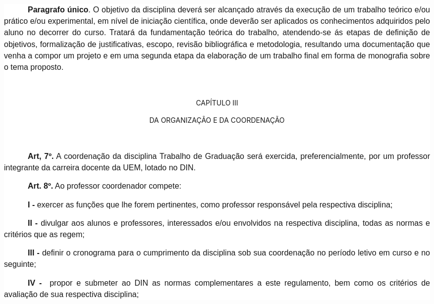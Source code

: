 <p class=MsoNormal style='text-align:justify;text-indent:36.0pt'><b><span
style='font-size:12.0pt;mso-bidi-font-size:10.0pt;font-family:Arial'>Paragrafo
único</span></b><span style='font-size:12.0pt;mso-bidi-font-size:10.0pt;
font-family:Arial'>. O objetivo da disciplina deverá ser alcançado através da
execução de um trabalho teórico e/ou prático e/ou experimental, em nível de
iniciação científica, onde deverão ser aplicados os conhecimentos adquiridos
pelo aluno no decorrer do curso. Tratará da fundamentação teórica do trabalho,
atendendo-se ás etapas de definição de objetivos, formalização de
justificativas, escopo, revisão bibliográfica e metodologia, resultando uma
documentação que venha a compor um projeto e em uma segunda etapa da elaboração
de um trabalho final em forma de monografia sobre o tema proposto.<o:p></o:p></span></p>

<p class=MsoNormal style='text-align:justify'><span style='font-size:12.0pt;
mso-bidi-font-size:10.0pt;font-family:Arial'><![if !supportEmptyParas]>&nbsp;<![endif]><o:p></o:p></span></p>

<p class=MsoBodyText align=center style='text-align:center'>CAPÍTULO III</p>

<p class=MsoBodyText align=center style='text-align:center'>DA ORGANIZAÇÃO E DA
COORDENAÇÃO</p>

<p class=MsoNormal style='text-align:justify'><span style='font-size:12.0pt;
mso-bidi-font-size:10.0pt;font-family:Arial'><![if !supportEmptyParas]>&nbsp;<![endif]><o:p></o:p></span></p>

<p class=MsoNormal style='text-align:justify;text-indent:36.0pt'><b><span
style='font-size:12.0pt;mso-bidi-font-size:10.0pt;font-family:Arial'>Art, 7º.</span></b><span
style='font-size:12.0pt;mso-bidi-font-size:10.0pt;font-family:Arial'> A
coordenação da disciplina Trabalho de Graduação será exercida,
preferencialmente, por um professor integrante da carreira docente da UEM,
lotado no DIN.<o:p></o:p></span></p>

<p class=MsoNormal style='text-align:justify;text-indent:36.0pt'><b><span
style='font-size:12.0pt;mso-bidi-font-size:10.0pt;font-family:Arial'>Art. 8º.</span></b><span
style='font-size:12.0pt;mso-bidi-font-size:10.0pt;font-family:Arial'> Ao
professor coordenador compete:<o:p></o:p></span></p>

<p class=MsoNormal style='text-align:justify;text-indent:36.0pt'><b><span
style='font-size:12.0pt;mso-bidi-font-size:10.0pt;font-family:Arial'>I - </span></b><span
style='font-size:12.0pt;mso-bidi-font-size:10.0pt;font-family:Arial'>exercer as
funções que lhe forem pertinentes, como professor responsável pela respectiva
disciplina;<o:p></o:p></span></p>

<p class=MsoNormal style='text-align:justify;text-indent:36.0pt'><b><span
style='font-size:12.0pt;mso-bidi-font-size:10.0pt;font-family:Arial'>II - </span></b><span
style='font-size:12.0pt;mso-bidi-font-size:10.0pt;font-family:Arial'>divulgar
aos alunos e professores, interessados e/ou envolvidos na respectiva
disciplina, todas as normas e critérios que as regem;<o:p></o:p></span></p>

<p class=MsoNormal style='text-align:justify;text-indent:36.0pt'><b><span
style='font-size:12.0pt;mso-bidi-font-size:10.0pt;font-family:Arial'>III - </span></b><span
style='font-size:12.0pt;mso-bidi-font-size:10.0pt;font-family:Arial'>definir o
cronograma para o cumprimento da disciplina sob sua coordenação no período
letivo em curso e no seguinte;<o:p></o:p></span></p>

<p class=MsoNormal style='text-align:justify;text-indent:36.0pt'><b><span
style='font-size:12.0pt;mso-bidi-font-size:10.0pt;font-family:Arial'>IV - </span></b><span
style='font-size:12.0pt;mso-bidi-font-size:10.0pt;font-family:Arial'><span
style="mso-spacerun: yes"> </span>propor e submeter ao DIN as normas
complementares a este regulamento, bem como os critérios de avaliação de sua
respectiva disciplina;<o:p></o:p></span></p>
